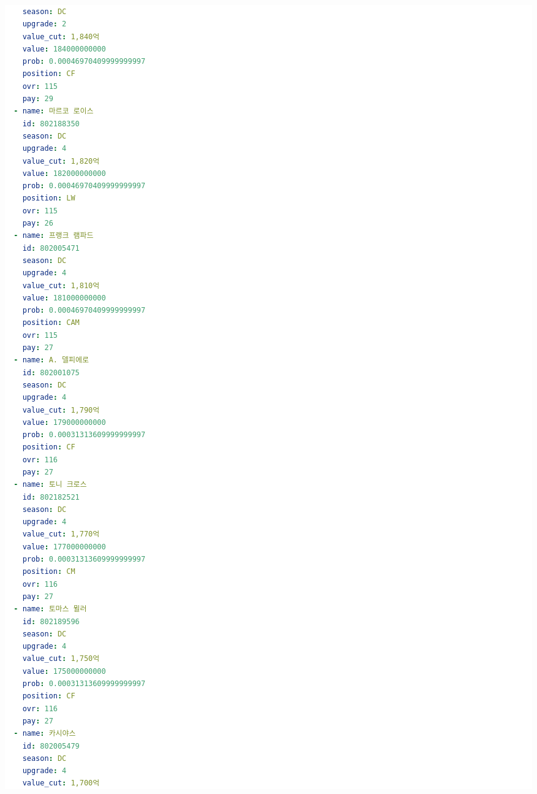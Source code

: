 ```yaml
    season: DC
    upgrade: 2
    value_cut: 1,840억
    value: 184000000000
    prob: 0.00046970409999999997
    position: CF
    ovr: 115
    pay: 29
  - name: 마르코 로이스
    id: 802188350
    season: DC
    upgrade: 4
    value_cut: 1,820억
    value: 182000000000
    prob: 0.00046970409999999997
    position: LW
    ovr: 115
    pay: 26
  - name: 프랭크 램파드
    id: 802005471
    season: DC
    upgrade: 4
    value_cut: 1,810억
    value: 181000000000
    prob: 0.00046970409999999997
    position: CAM
    ovr: 115
    pay: 27
  - name: A. 델피에로
    id: 802001075
    season: DC
    upgrade: 4
    value_cut: 1,790억
    value: 179000000000
    prob: 0.00031313609999999997
    position: CF
    ovr: 116
    pay: 27
  - name: 토니 크로스
    id: 802182521
    season: DC
    upgrade: 4
    value_cut: 1,770억
    value: 177000000000
    prob: 0.00031313609999999997
    position: CM
    ovr: 116
    pay: 27
  - name: 토마스 뮐러
    id: 802189596
    season: DC
    upgrade: 4
    value_cut: 1,750억
    value: 175000000000
    prob: 0.00031313609999999997
    position: CF
    ovr: 116
    pay: 27
  - name: 카시야스
    id: 802005479
    season: DC
    upgrade: 4
    value_cut: 1,700억
```